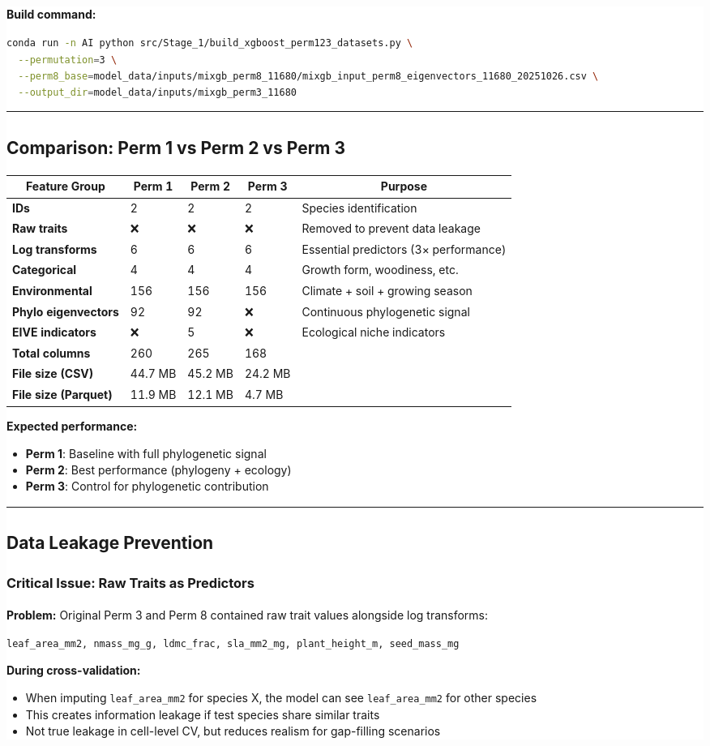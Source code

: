 **Build command:**
```bash
conda run -n AI python src/Stage_1/build_xgboost_perm123_datasets.py \
  --permutation=3 \
  --perm8_base=model_data/inputs/mixgb_perm8_11680/mixgb_input_perm8_eigenvectors_11680_20251026.csv \
  --output_dir=model_data/inputs/mixgb_perm3_11680
```

---

## Comparison: Perm 1 vs Perm 2 vs Perm 3

| Feature Group | Perm 1 | Perm 2 | Perm 3 | Purpose |
|---------------|--------|--------|--------|---------|
| **IDs** | 2 | 2 | 2 | Species identification |
| **Raw traits** | ❌ | ❌ | ❌ | Removed to prevent data leakage |
| **Log transforms** | 6 | 6 | 6 | Essential predictors (3× performance) |
| **Categorical** | 4 | 4 | 4 | Growth form, woodiness, etc. |
| **Environmental** | 156 | 156 | 156 | Climate + soil + growing season |
| **Phylo eigenvectors** | 92 | 92 | ❌ | Continuous phylogenetic signal |
| **EIVE indicators** | ❌ | 5 | ❌ | Ecological niche indicators |
| **Total columns** | 260 | 265 | 168 | |
| **File size (CSV)** | 44.7 MB | 45.2 MB | 24.2 MB | |
| **File size (Parquet)** | 11.9 MB | 12.1 MB | 4.7 MB | |

**Expected performance:**
- **Perm 1**: Baseline with full phylogenetic signal
- **Perm 2**: Best performance (phylogeny + ecology)
- **Perm 3**: Control for phylogenetic contribution

---

## Data Leakage Prevention

### Critical Issue: Raw Traits as Predictors

**Problem:** Original Perm 3 and Perm 8 contained raw trait values alongside log transforms:
```
leaf_area_mm2, nmass_mg_g, ldmc_frac, sla_mm2_mg, plant_height_m, seed_mass_mg
```

**During cross-validation:**
- When imputing `leaf_area_mm2` for species X, the model can see `leaf_area_mm2` for other species
- This creates information leakage if test species share similar traits
- Not true leakage in cell-level CV, but reduces realism for gap-filling scenarios
